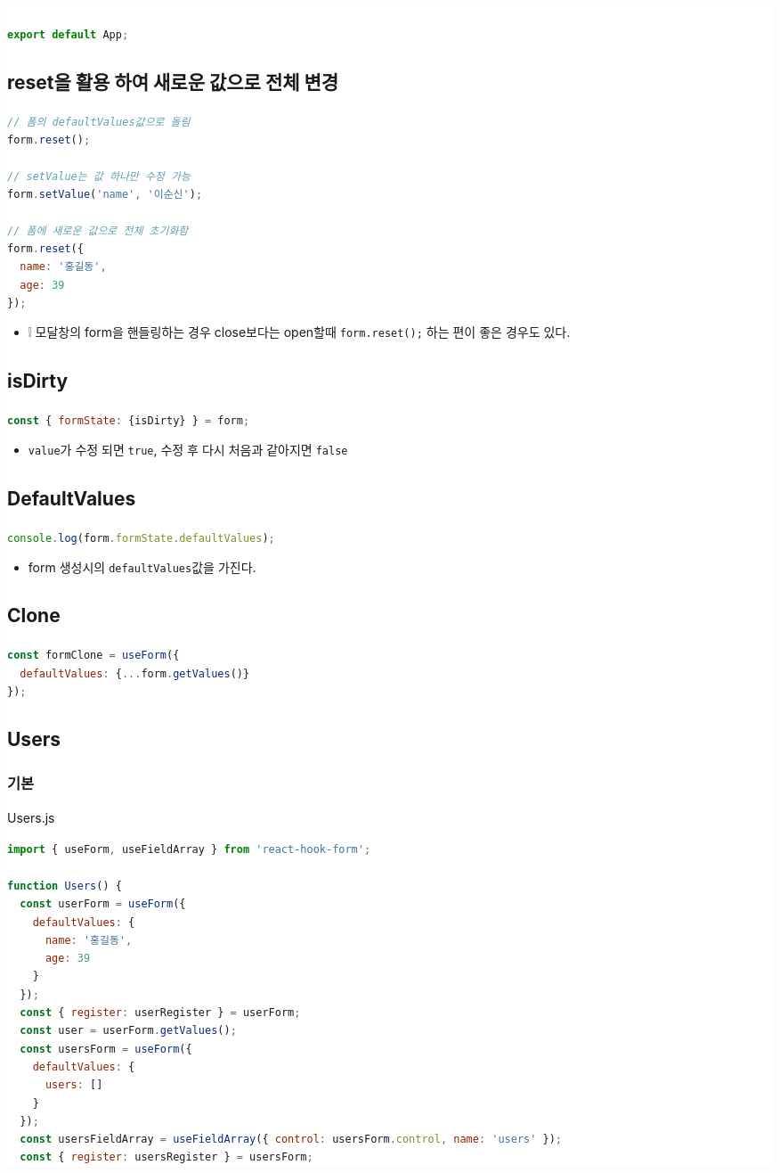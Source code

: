 ```js

export default App;
```

## reset을 활용 하여 새로운 값으로 전체 변경
```js
// 폼의 defaultValues값으로 돌림
form.reset();

// setValue는 값 하나만 수정 가능
form.setValue('name', '이순신');

// 폼에 새로운 값으로 전체 초기화함
form.reset({
  name: '홍길동',
  age: 39
});
```
* ❕ 모달창의 form을 핸들링하는 경우 close보다는 open할때 `form.reset();` 하는 편이 좋은 경우도 있다.

## isDirty
```js
const { formState: {isDirty} } = form;
```
* `value`가 수정 되면 `true`, 수정 후 다시 처음과 같아지면 `false`

## DefaultValues
```js
console.log(form.formState.defaultValues);
```
* form 생성시의 `defaultValues`값을 가진다.

## Clone
```js
const formClone = useForm({
  defaultValues: {...form.getValues()}
});
```

## Users
### 기본
Users.js
```js
import { useForm, useFieldArray } from 'react-hook-form';

function Users() {
  const userForm = useForm({
    defaultValues: {
      name: '홍길동',
      age: 39
    }
  });
  const { register: userRegister } = userForm;
  const user = userForm.getValues();
  const usersForm = useForm({
    defaultValues: {
      users: []
    }
  });
  const usersFieldArray = useFieldArray({ control: usersForm.control, name: 'users' });
  const { register: usersRegister } = usersForm;
```